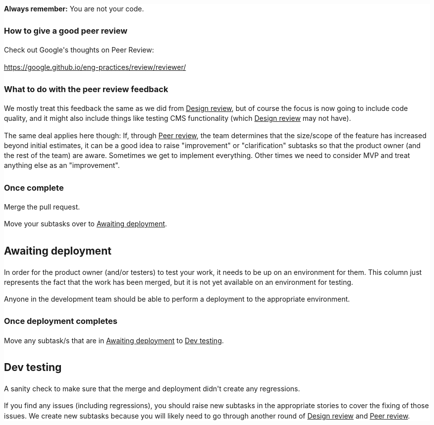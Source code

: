 **Always remember:** You are not your code.

### How to give a good peer review

Check out Google's thoughts on Peer Review:

https://google.github.io/eng-practices/review/reviewer/

### What to do with the peer review feedback

We mostly treat this feedback the same as we did from [Design review](#what-to-do-with-the-design-feedback), but of
course the focus is now going to include code quality, and it might also include things like testing CMS functionality
(which [Design review](#design-review) may not have).

The same deal applies here though: If, through [Peer review](#peer-review), the team determines that the size/scope of
the feature has increased beyond initial estimates, it can be a good idea to raise "improvement" or "clarification"
subtasks so that the product owner (and the rest of the team) are aware. Sometimes we get to implement everything. Other
times we need to consider MVP and treat anything else as an "improvement".

### Once complete

Merge the pull request.

Move your subtasks over to [Awaiting deployment](#awaiting-deployment).

## Awaiting deployment

In order for the product owner (and/or testers) to test your work, it needs to be up on an environment for them. This
column just represents the fact that the work has been merged, but it is not yet available on an environment for
testing. 

Anyone in the development team should be able to perform a deployment to the appropriate environment.

### Once deployment completes

Move any subtask/s that are in [Awaiting deployment](#awaiting-deployment) to [Dev testing](#dev-testing).

## Dev testing

A sanity check to make sure that the merge and deployment didn't create any regressions.

If you find any issues (including regressions), you should raise new subtasks in the appropriate stories to cover the
fixing of those issues. We create new subtasks because you will likely need to go through another round of
[Design review](#design-review) and [Peer review](#peer-review).
